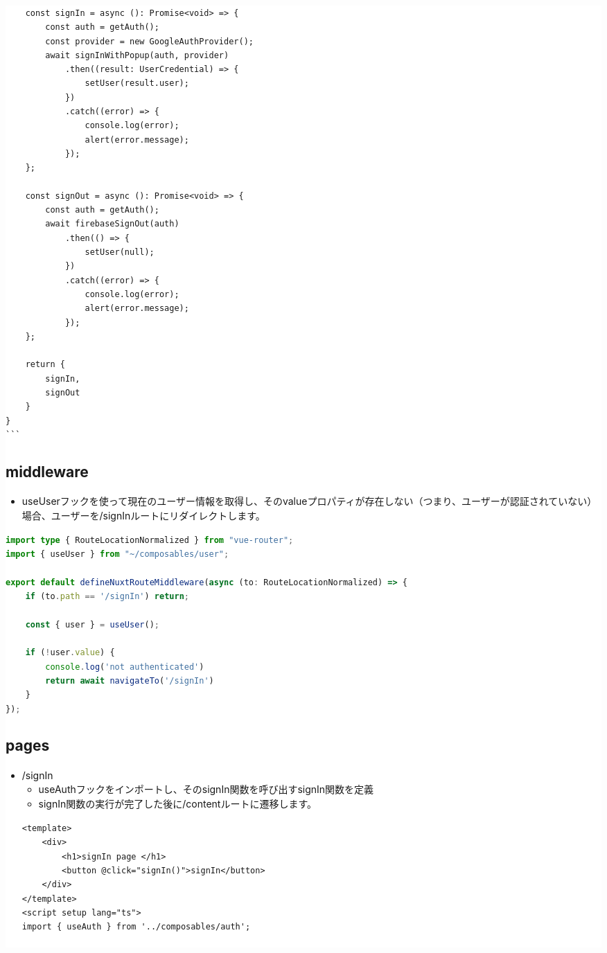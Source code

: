         const signIn = async (): Promise<void> => {
            const auth = getAuth();
            const provider = new GoogleAuthProvider();
            await signInWithPopup(auth, provider)
                .then((result: UserCredential) => {
                    setUser(result.user);
                })
                .catch((error) => {
                    console.log(error);
                    alert(error.message);
                });
        };
    
        const signOut = async (): Promise<void> => {
            const auth = getAuth();
            await firebaseSignOut(auth)
                .then(() => {
                    setUser(null);
                })
                .catch((error) => {
                    console.log(error);
                    alert(error.message);
                });
        };
    
        return {
            signIn,
            signOut
        }
    }
    ```
## middleware
- useUserフックを使って現在のユーザー情報を取得し、そのvalueプロパティが存在しない（つまり、ユーザーが認証されていない）場合、ユーザーを/signInルートにリダイレクトします。
```typescript:auth.global.ts
import type { RouteLocationNormalized } from "vue-router";
import { useUser } from "~/composables/user";

export default defineNuxtRouteMiddleware(async (to: RouteLocationNormalized) => {
    if (to.path == '/signIn') return;

    const { user } = useUser();

    if (!user.value) {
        console.log('not authenticated')
        return await navigateTo('/signIn')
    }
});
```
## pages
- /signIn
    - useAuthフックをインポートし、そのsignIn関数を呼び出すsignIn関数を定義
    - signIn関数の実行が完了した後に/contentルートに遷移します。
    ```vue:pages/signIn
    <template>
        <div>
            <h1>signIn page </h1>
            <button @click="signIn()">signIn</button>
        </div>
    </template>
    <script setup lang="ts">
    import { useAuth } from '../composables/auth';
    